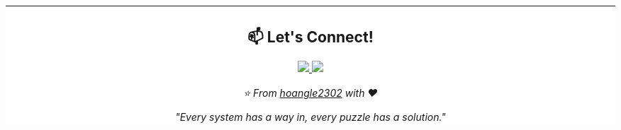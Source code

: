 <hr />


<div align="center">
  <h2>📫 Let's Connect!</h2>
  <p>
    <a href="mailto:lehuyhoang840@gmail.com">
      <img src="https://img.shields.io/badge/Email-D14836?style=for-the-badge&logo=gmail&logoColor=white"/>
    </a>
    <a href="https://github.com/hoangle2302">
      <img src="https://img.shields.io/badge/GitHub-100000?style=for-the-badge&logo=github&logoColor=white"/>
    </a>
  </p>
  
  <p><i>⭐️ From <a href="https://github.com/hoangle2302">hoangle2302</a> with ❤️</i></p>
  <p><i>"Every system has a way in, every puzzle has a solution."</i></p>
</div>




